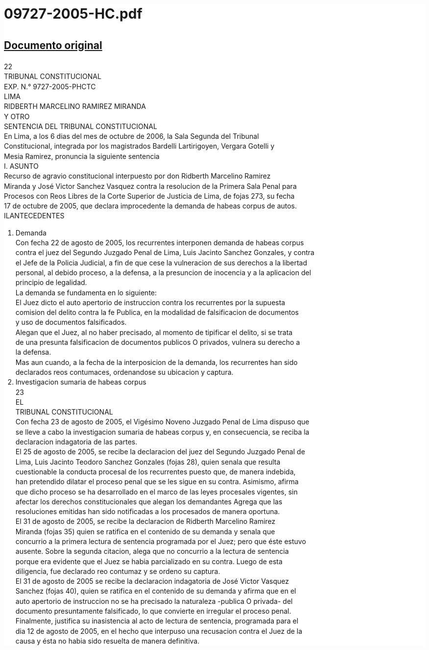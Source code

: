 
09727-2005-HC.pdf
=================
  
[Documento original](https://tc.gob.pe/jurisprudencia/2007/09727-2005-HC.pdf)  
---  
22  
TRIBUNAL CONSTITUCIONAL  
EXP. N.° 9727-2005-PHCTC  
LIMA  
RIDBERTH MARCELINO RAMIREZ MIRANDA  
Y OTRO  
SENTENCIA DEL TRIBUNAL CONSTITUCIONAL  
En Lima, a los 6 dias del mes de octubre de 2006, la Sala Segunda del Tribunal  
Constitucional, integrada por los magistrados Bardelli Lartirigoyen, Vergara Gotelli y  
Mesia Ramirez, pronuncia la siguiente sentencia  
I. ASUNTO  
Recurso de agravio constitucional interpuesto por don Ridberth Marcelino Ramirez  
Miranda y José Victor Sanchez Vasquez contra la resolucion de la Primera Sala Penal para  
Procesos con Reos Libres de la Corte Superior de Justicia de Lima, de fojas 273, su fecha  
17 de octubre de 2005, que declara improcedente la demanda de habeas corpus de autos.  
ILANTECEDENTES  
1. Demanda  
Con fecha 22 de agosto de 2005, los recurrentes interponen demanda de habeas corpus  
contra el juez del Segundo Juzgado Penal de Lima, Luis Jacinto Sanchez Gonzales, y contra  
el Jefe de la Policia Judicial, a fin de que cese la vulneracion de sus derechos a la libertad  
personal, al debido proceso, a la defensa, a la presuncion de inocencia y a la aplicacion del  
principio de legalidad.  
La demanda se fundamenta en lo siguiente:  
El Juez dicto el auto apertorio de instruccion contra los recurrentes por la supuesta  
comision del delito contra la fe Publica, en la modalidad de falsificacion de documentos  
y uso de documentos falsificados.  
Alegan que el Juez, al no haber precisado, al momento de tipificar el delito, si se trata  
de una presunta falsificacion de documentos publicos O privados, vulnera su derecho a  
la defensa.  
Mas aun cuando, a la fecha de la interposicion de la demanda, los recurrentes han sido  
declarados reos contumaces, ordenandose su ubicacion y captura.  
2. Investigacion sumaria de habeas corpus  
23  
EL  
TRIBUNAL CONSTITUCIONAL  
Con fecha 23 de agosto de 2005, el Vigésimo Noveno Juzgado Penal de Lima dispuso que  
se lleve a cabo la investigacion sumaria de habeas corpus y, en consecuencia, se reciba la  
declaracion indagatoria de las partes.  
El 25 de agosto de 2005, se recibe la declaracion del juez del Segundo Juzgado Penal de  
Lima, Luis Jacinto Teodoro Sanchez Gonzales (fojas 28), quien senala que resulta  
cuestionable la conducta procesal de los recurrentes puesto que, de manera indebida,  
han pretendido dilatar el proceso penal que se les sigue en su contra. Asimismo, afirma  
que dicho proceso se ha desarrollado en el marco de las leyes procesales vigentes, sin  
afectar los derechos constitucionales que alegan los demandantes Agrega que las  
resoluciones emitidas han sido notificadas a los procesados de manera oportuna.  
El 31 de agosto de 2005, se recibe la declaracion de Ridberth Marcelino Ramirez  
Miranda (fojas 35) quien se ratifica en el contenido de su demanda y senala que  
concurrio a la primera lectura de sentencia programada por el Juez; pero que éste estuvo  
ausente. Sobre la segunda citacion, alega que no concurrio a la lectura de sentencia  
porque era evidente que el Juez se habia parcializado en su contra. Luego de esta  
diligencia, fue declarado reo contumaz y se ordeno su captura.  
El 31 de agosto de 2005 se recibe la declaracion indagatoria de José Victor Vasquez  
Sanchez (fojas 40), quien se ratifica en el contenido de su demanda y afirma que en el  
auto apertorio de instruccion no se ha precisado la naturaleza -publica O privada- del  
documento presuntamente falsificado, lo que convierte en irregular el proceso penal.  
Finalmente, justifica su inasistencia al acto de lectura de sentencia, programada para el  
dia 12 de agosto de 2005, en el hecho que interpuso una recusacion contra el Juez de la  
causa y ésta no habia sido resuelta de manera definitiva.  